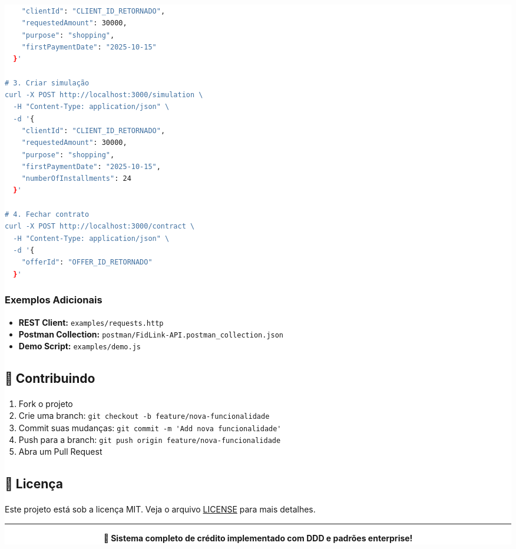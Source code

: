 ```bash
    "clientId": "CLIENT_ID_RETORNADO",
    "requestedAmount": 30000,
    "purpose": "shopping",
    "firstPaymentDate": "2025-10-15"
  }'

# 3. Criar simulação
curl -X POST http://localhost:3000/simulation \
  -H "Content-Type: application/json" \
  -d '{
    "clientId": "CLIENT_ID_RETORNADO", 
    "requestedAmount": 30000,
    "purpose": "shopping",
    "firstPaymentDate": "2025-10-15",
    "numberOfInstallments": 24
  }'

# 4. Fechar contrato
curl -X POST http://localhost:3000/contract \
  -H "Content-Type: application/json" \
  -d '{
    "offerId": "OFFER_ID_RETORNADO"
  }'
```

### Exemplos Adicionais

- **REST Client:** `examples/requests.http`
- **Postman Collection:** `postman/FidLink-API.postman_collection.json`
- **Demo Script:** `examples/demo.js`

## 🤝 Contribuindo

1. Fork o projeto
2. Crie uma branch: `git checkout -b feature/nova-funcionalidade`
3. Commit suas mudanças: `git commit -m 'Add nova funcionalidade'`
4. Push para a branch: `git push origin feature/nova-funcionalidade`
5. Abra um Pull Request

## 📄 Licença

Este projeto está sob a licença MIT. Veja o arquivo [LICENSE](LICENSE) para mais detalhes.

---

<div align="center">

**🎉 Sistema completo de crédito implementado com DDD e padrões enterprise!**

</div>